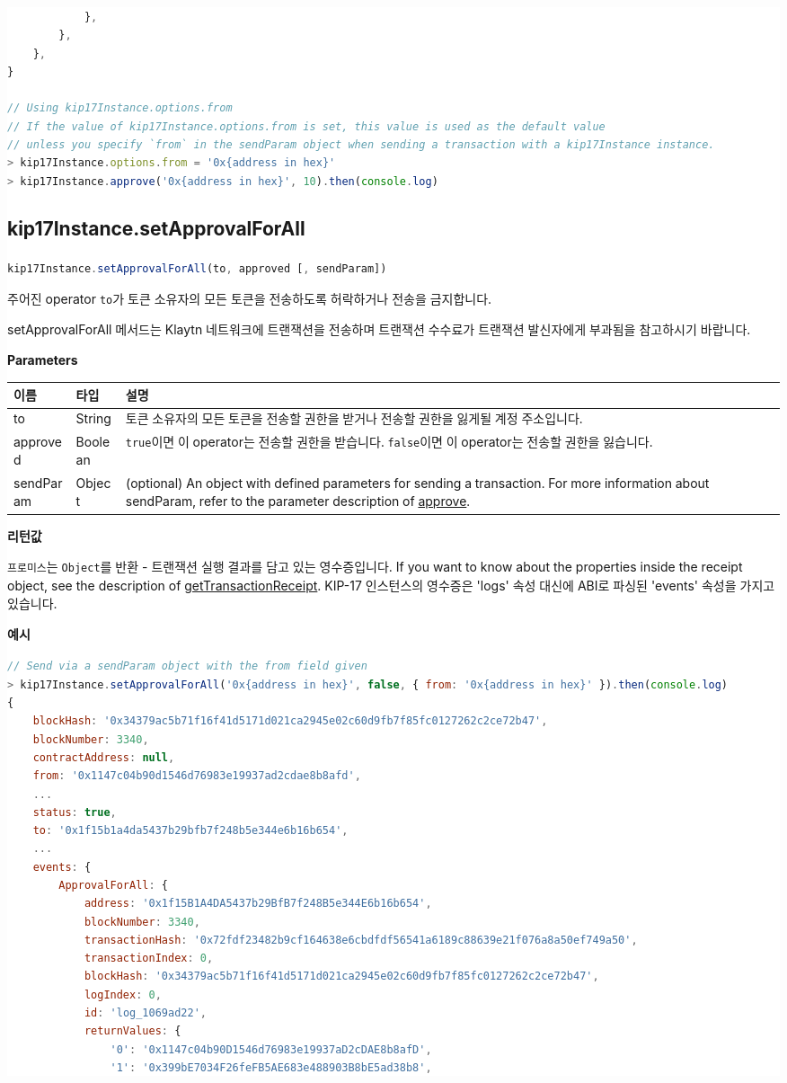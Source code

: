 ```javascript
            },
        },
    },
}

// Using kip17Instance.options.from
// If the value of kip17Instance.options.from is set, this value is used as the default value 
// unless you specify `from` in the sendParam object when sending a transaction with a kip17Instance instance.
> kip17Instance.options.from = '0x{address in hex}'
> kip17Instance.approve('0x{address in hex}', 10).then(console.log)
```

## kip17Instance.setApprovalForAll <a id="kip17instance-setApprovalforall"></a>

```javascript
kip17Instance.setApprovalForAll(to, approved [, sendParam])
```

주어진 operator `to`가 토큰 소유자의 모든 토큰을 전송하도록 허락하거나 전송을 금지합니다.

setApprovalForAll 메서드는 Klaytn 네트워크에 트랜잭션을 전송하며 트랜잭션 수수료가 트랜잭션 발신자에게 부과됨을 참고하시기 바랍니다.

**Parameters**

| 이름        | 타입      | 설명                                                                                                                                                                                                            |
|:--------- |:------- |:------------------------------------------------------------------------------------------------------------------------------------------------------------------------------------------------------------- |
| to        | String  | 토큰 소유자의 모든 토큰을 전송할 권한을 받거나 전송할 권한을 잃게될 계정 주소입니다.                                                                                                                                                              |
| approved  | Boolean | `true`이면 이 operator는 전송할 권한을 받습니다. `false`이면 이 operator는 전송할 권한을 잃습니다.                                                                                                                                        |
| sendParam | Object  | \(optional\) An object with defined parameters for sending a transaction. For more information about sendParam, refer to the parameter description of [approve](caver.klay.KIP17.md#kip17instance-approve). |

**리턴값**

`프로미스`는 `Object`를 반환 - 트랜잭션 실행 결과를 담고 있는 영수증입니다. If you want to know about the properties inside the receipt object, see the description of [getTransactionReceipt](caver.klay/transaction.md#gettransactionreceipt). KIP-17 인스턴스의 영수증은 'logs' 속성 대신에 ABI로 파싱된 'events' 속성을 가지고 있습니다.

**예시**

```javascript
// Send via a sendParam object with the from field given 
> kip17Instance.setApprovalForAll('0x{address in hex}', false, { from: '0x{address in hex}' }).then(console.log)
{
    blockHash: '0x34379ac5b71f16f41d5171d021ca2945e02c60d9fb7f85fc0127262c2ce72b47',
    blockNumber: 3340,
    contractAddress: null,
    from: '0x1147c04b90d1546d76983e19937ad2cdae8b8afd',
    ...
    status: true,
    to: '0x1f15b1a4da5437b29bfb7f248b5e344e6b16b654',
    ...
    events: {
        ApprovalForAll: {
            address: '0x1f15B1A4DA5437b29BfB7f248B5e344E6b16b654',
            blockNumber: 3340,
            transactionHash: '0x72fdf23482b9cf164638e6cbdfdf56541a6189c88639e21f076a8a50ef749a50',
            transactionIndex: 0,
            blockHash: '0x34379ac5b71f16f41d5171d021ca2945e02c60d9fb7f85fc0127262c2ce72b47',
            logIndex: 0,
            id: 'log_1069ad22',
            returnValues: {
                '0': '0x1147c04b90D1546d76983e19937aD2cDAE8b8afD',
                '1': '0x399bE7034F26feFB5AE683e488903B8bE5ad38b8',
```